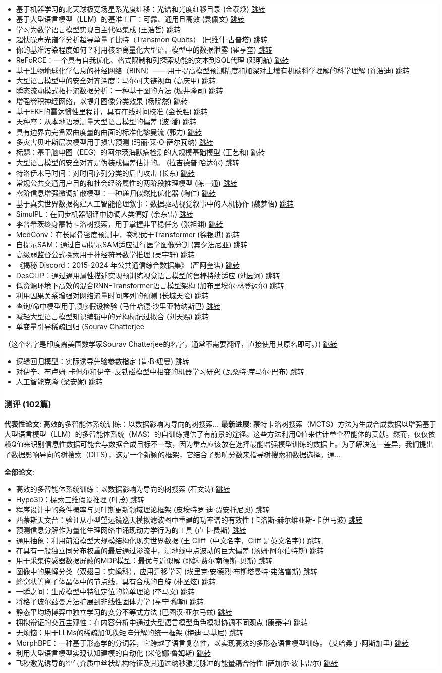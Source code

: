 - 基于机器学习的北天球极宽场星系光度红移：光谱和光度红移目录 (金泰焕) [跳转](http://arxiv.org/abs/2502.00692v1)
- 基于大型语言模型（LLM）的基准工厂：可靠、通用且高效 (袁佩文) [跳转](http://arxiv.org/abs/2502.01683v1)
- 学习为数学语言模型实现自主代码集成 (王浩哲) [跳转](http://arxiv.org/abs/2502.00691v1)
- 超快噪声光谱学分析超导单量子比特（Transmon Qubits） (巴维什·古普塔) [跳转](http://arxiv.org/abs/2502.00679v1)
- 你的基准污染程度如何？利用核距离量化大型语言模型中的数据泄露 (崔亨奎) [跳转](http://arxiv.org/abs/2502.00678v1)
- ReFoRCE：一个具有自我优化、格式限制和列探索功能的文本到SQL代理 (邓明航) [跳转](http://arxiv.org/abs/2502.00675v1)
- 基于生物地球化学信息的神经网络（BINN）——用于提高模型预测精度和加深对土壤有机碳科学理解的科学理解 (许浩迪) [跳转](http://arxiv.org/abs/2502.00672v2)
- 大型语言模型中的安全对齐深度：马尔可夫链视角 (高庆甲) [跳转](http://arxiv.org/abs/2502.00669v1)
- 瞬态流动模式拓扑流数据分析：一种基于图的方法 (坂井隆司) [跳转](http://arxiv.org/abs/2502.00664v1)
- 增强卷积神经网络，以提升图像分类效果 (杨晓然) [跳转](http://arxiv.org/abs/2502.00663v1)
- 基于EKF的雷达惯性里程计，具有在线时间校准 (金长胜) [跳转](http://arxiv.org/abs/2502.00661v1)
- 天秤座：从本地语境测量大型语言模型的偏差 (波·潘) [跳转](http://arxiv.org/abs/2502.01679v1)
- 具有边界向完备双曲度量的曲面的标准化黎曼流 (郭力) [跳转](http://arxiv.org/abs/2502.00660v1)
- 多灾害贝叶斯层次模型用于损害预测 (玛丽·莱·O·萨尔瓦纳) [跳转](http://arxiv.org/abs/2502.00658v1)
- 标题：基于脑电图（EEG）的阿尔茨海默病检测的大规模基础模型 (王艺和) [跳转](http://arxiv.org/abs/2502.01678v1)
- 大型语言模型的安全对齐是伪装成偏差估计的。 (拉吉德普·哈达尔) [跳转](http://arxiv.org/abs/2502.00657v1)
- 特洛伊木马时间：对时间序列分类的后门攻击 (长东) [跳转](http://arxiv.org/abs/2502.00646v1)
- 常规公共交通用户目的和社会经济属性的两阶段推理模型 (陈一通) [跳转](http://arxiv.org/abs/2502.00644v1)
- 零阶信息增强微调扩散模型：一种递归似然比优化器 (陶仁) [跳转](http://arxiv.org/abs/2502.00639v1)
- 基于真实世界数据构建人工智能伦理叙事：数据驱动视觉叙事中的人机协作 (魏梦怡) [跳转](http://arxiv.org/abs/2502.00637v1)
- SimulPL：在同步机器翻译中协调人类偏好 (余东雷) [跳转](http://arxiv.org/abs/2502.00634v2)
- 李普希茨终身蒙特卡洛树搜索，用于掌握非平稳任务 (张祖渊) [跳转](http://arxiv.org/abs/2502.00633v1)
- MedConv：在长尾骨密度预测中，卷积优于Transformer (徐银琪) [跳转](http://arxiv.org/abs/2502.00631v1)
- 自提示SAM：通过自动提示SAM适应进行医学图像分割 (宾夕法尼亚) [跳转](http://arxiv.org/abs/2502.00630v1)
- 高级弱监督公式探索用于神经符号数学推理 (吴宇轩) [跳转](http://arxiv.org/abs/2502.00629v1)
- 《揭秘 Discord：2015-2024 年公共通信综合数据集》 (严阿奎诺) [跳转](http://arxiv.org/abs/2502.00627v1)
- DesCLIP：通过通用属性描述实现预训练视觉语言模型的鲁棒持续适应 (池园河) [跳转](http://arxiv.org/abs/2502.00618v1)
- 低资源环境下高效的混合RNN-Transformer语言模型架构 (加布里埃尔·林登迈尔) [跳转](http://arxiv.org/abs/2502.00617v1)
- 利用因果关系增强对网络流量时间序列的预测 (长城天险) [跳转](http://arxiv.org/abs/2502.00612v1)
- 查询/命中模型用于顺序假设检验 (马什哈德·沙里亚特纳斯巴) [跳转](http://arxiv.org/abs/2502.00605v1)
- 减轻大型语言模型知识编辑中的异构标记过拟合 (刘天赐) [跳转](http://arxiv.org/abs/2502.00602v1)
- 单变量引导稀疏回归 (Sourav Chatterjee

（这个名字是印度裔美国数学家Sourav Chatterjee的名字，通常不需要翻译，直接使用其原名即可。）) [跳转](http://arxiv.org/abs/2501.18360v2)
- 逻辑回归模型：实际诱导先验参数指定 (肯·B·纽曼) [跳转](http://arxiv.org/abs/2501.18106v2)
- 对伊辛、布卢姆-卡佩尔和伊辛-反铁磁模型中相变的机器学习研究 (瓦桑特·库马尔·巴布) [跳转](http://arxiv.org/abs/2501.17815v2)
- 人工智能克隆 (梁安妮) [跳转](http://arxiv.org/abs/2501.16996v2)
### 测评 (102篇)
**代表性论文**: 高效的多智能体系统训练：以数据影响为导向的树搜索...
**最新进展**:
蒙特卡洛树搜索（MCTS）方法为生成合成数据以增强基于大型语言模型（LLM）的多智能体系统（MAS）的自训练提供了有前景的途径。这些方法利用Q值来估计单个智能体的贡献。然而，仅仅依赖Q值来识别信息性数据可能会与数据合成目标不一致，因为重点应该放在选择最能增强模型训练的数据上。为了解决这一差异，我们提出了数据影响导向的树搜索（DITS），这是一个新颖的框架，它结合了影响分数来指导树搜索和数据选择。通...

**全部论文**:
- 高效的多智能体系统训练：以数据影响为导向的树搜索 (石文涛) [跳转](http://arxiv.org/abs/2502.00955v1)
- Hypo3D：探索三维假设推理 (叶茂) [跳转](http://arxiv.org/abs/2502.00954v2)
- 程序设计中的条件概率与贝叶斯更新领域理论框架 (皮埃特罗·迪·贾安托尼奥) [跳转](http://arxiv.org/abs/2502.00949v1)
- 西蒙斯天文台：验证从小型望远镜巡天模拟滤波图中重建的功率谱的有效性 (卡洛斯·赫尔维亚斯-卡伊马波) [跳转](http://arxiv.org/abs/2502.00946v1)
- 预测信息分解作为量化生理网络中涌现动力学行为的工具 (卢卡·费斯) [跳转](http://arxiv.org/abs/2502.00945v1)
- 通用抽象：利用前沿模型大规模结构化现实世界数据 (王 Cliff（中文名字，Cliff 是英文名字）) [跳转](http://arxiv.org/abs/2502.00943v1)
- 在具有一般独立同分布权重的最后通过渗流中，测地线中点波动的巨大偏差 (汤姆·阿尔伯特斯) [跳转](http://arxiv.org/abs/2502.00942v1)
- 用于采集传感器数据屏蔽的MDP模型：最优与近似解 (耶稣·费尔南德斯-贝斯) [跳转](http://arxiv.org/abs/2502.00940v1)
- 图像中的果蝇分类（双翅目：实蝇科），应用迁移学习 (埃里克·安德烈·布斯塔曼特·弗洛雷斯) [跳转](http://arxiv.org/abs/2502.00939v1)
- 蜂窝状等离子体晶体中的节点线，具有合成的自旋 (朴圣炫) [跳转](http://arxiv.org/abs/2502.00932v1)
- 一瞬之间：生成模型中特征定位的简单理论 (李马文) [跳转](http://arxiv.org/abs/2502.00921v1)
- 将格子玻尔兹曼方法扩展到非线性固体力学 (亨宁·穆勒) [跳转](http://arxiv.org/abs/2502.00920v1)
- 静态平均场博弈中独立学习的变分不等式方法 (巴图汉·亚尔马兹) [跳转](http://arxiv.org/abs/2502.00915v1)
- 拥抱辩证的交互主观性：在内容分析中通过大型语言模型角色模拟协调不同观点 (康泰宇) [跳转](http://arxiv.org/abs/2502.00903v2)
- 无烦恼：用于LLMs的稀疏加低秩矩阵分解的统一框架 (梅迪·马基尼) [跳转](http://arxiv.org/abs/2502.00899v1)
- MorphBPE：一种基于形态学的分词器，它跨越了语言复杂性，以实现高效的多形态语言模型训练。 (艾哈桑丁·阿斯加里) [跳转](http://arxiv.org/abs/2502.00894v1)
- 利用大型语言模型实现认知建模的自动化 (米伦娜·鲁姆斯) [跳转](http://arxiv.org/abs/2502.00879v1)
- 飞秒激光诱导的空气介质中丝状结构特征及其通过纳秒激光脉冲的能量耦合特性 (萨加尔·波卡雷尔) [跳转](http://arxiv.org/abs/2502.00875v1)